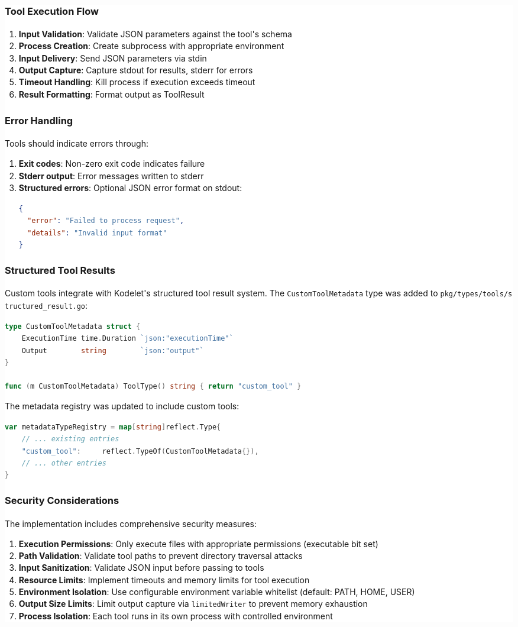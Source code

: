 ### Tool Execution Flow

1. **Input Validation**: Validate JSON parameters against the tool's schema
2. **Process Creation**: Create subprocess with appropriate environment
3. **Input Delivery**: Send JSON parameters via stdin
4. **Output Capture**: Capture stdout for results, stderr for errors
5. **Timeout Handling**: Kill process if execution exceeds timeout
6. **Result Formatting**: Format output as ToolResult

### Error Handling

Tools should indicate errors through:
1. **Exit codes**: Non-zero exit code indicates failure
2. **Stderr output**: Error messages written to stderr
3. **Structured errors**: Optional JSON error format on stdout:
   ```json
   {
     "error": "Failed to process request",
     "details": "Invalid input format"
   }
   ```

### Structured Tool Results

Custom tools integrate with Kodelet's structured tool result system. The `CustomToolMetadata` type was added to `pkg/types/tools/structured_result.go`:

```go
type CustomToolMetadata struct {
    ExecutionTime time.Duration `json:"executionTime"`
    Output        string        `json:"output"`
}

func (m CustomToolMetadata) ToolType() string { return "custom_tool" }
```

The metadata registry was updated to include custom tools:
```go
var metadataTypeRegistry = map[string]reflect.Type{
    // ... existing entries
    "custom_tool":     reflect.TypeOf(CustomToolMetadata{}),
    // ... other entries
}
```

### Security Considerations

The implementation includes comprehensive security measures:

1. **Execution Permissions**: Only execute files with appropriate permissions (executable bit set)
2. **Path Validation**: Validate tool paths to prevent directory traversal attacks
3. **Input Sanitization**: Validate JSON input before passing to tools
4. **Resource Limits**: Implement timeouts and memory limits for tool execution
5. **Environment Isolation**: Use configurable environment variable whitelist (default: PATH, HOME, USER)
6. **Output Size Limits**: Limit output capture via `limitedWriter` to prevent memory exhaustion
7. **Process Isolation**: Each tool runs in its own process with controlled environment
